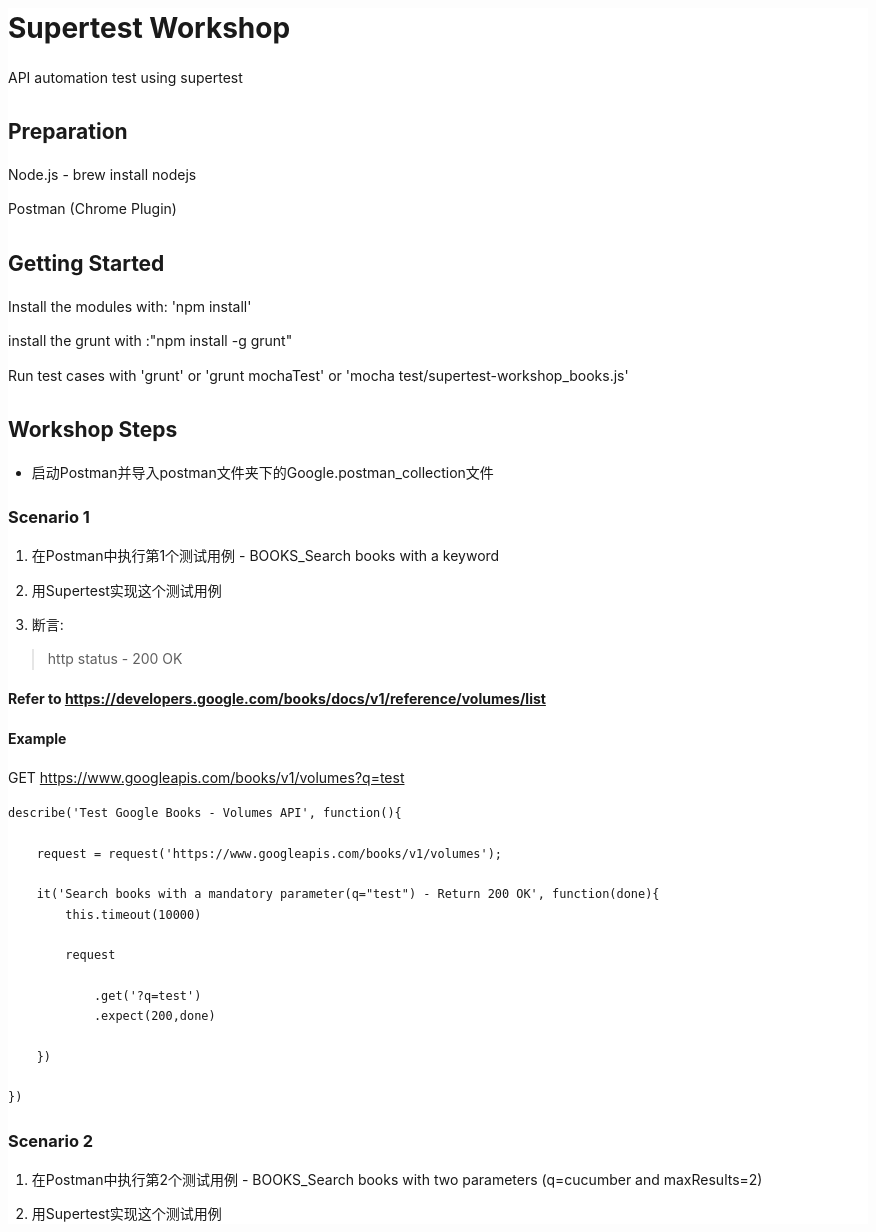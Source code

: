# Supertest Workshop

API automation test using supertest

## Preparation
Node.js - brew install nodejs

Postman (Chrome Plugin)


## Getting Started
Install the modules with: 'npm install'

install the grunt with :"npm install -g grunt"

Run test cases with 'grunt' or 'grunt mochaTest' or 'mocha test/supertest-workshop_books.js'

## Workshop Steps

- 启动Postman并导入postman文件夹下的Google.postman_collection文件

### Scenario 1
1. 在Postman中执行第1个测试用例 - BOOKS_Search books with a keyword

2. 用Supertest实现这个测试用例

3. 断言:
> http status - 200 OK

#### Refer to https://developers.google.com/books/docs/v1/reference/volumes/list
#### Example
GET https://www.googleapis.com/books/v1/volumes?q=test

    describe('Test Google Books - Volumes API', function(){

        request = request('https://www.googleapis.com/books/v1/volumes');

        it('Search books with a mandatory parameter(q="test") - Return 200 OK', function(done){
            this.timeout(10000)

            request

                .get('?q=test')
                .expect(200,done)

        })

    })

### Scenario 2
1. 在Postman中执行第2个测试用例 - BOOKS_Search books with two parameters (q=cucumber and maxResults=2)

2. 用Supertest实现这个测试用例
